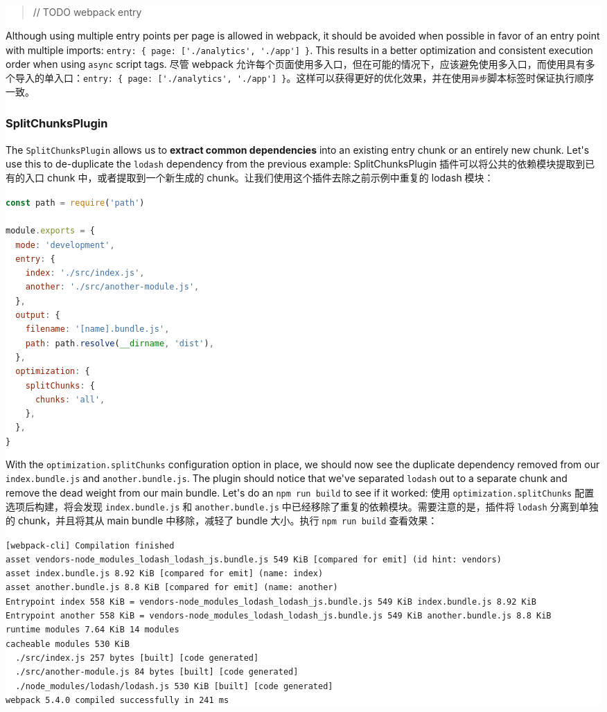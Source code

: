 > // TODO webpack entry

Although using multiple entry points per page is allowed in webpack, it should be avoided when possible in favor of an entry point with multiple imports: `entry: { page: ['./analytics', './app'] }`. This results in a better optimization and consistent execution order when using `async` script tags.
尽管 webpack 允许每个页面使用多入口，但在可能的情况下，应该避免使用多入口，而使用具有多个导入的单入口：`entry: { page: ['./analytics', './app'] }`。这样可以获得更好的优化效果，并在使用`异步`脚本标签时保证执行顺序一致。

### SplitChunksPlugin

The `SplitChunksPlugin` allows us to **extract common dependencies** into an existing entry chunk or an entirely new chunk. Let's use this to de-duplicate the `lodash` dependency from the previous example:
SplitChunksPlugin 插件可以将公共的依赖模块提取到已有的入口 chunk 中，或者提取到一个新生成的 chunk。让我们使用这个插件去除之前示例中重复的 lodash 模块：

```js
const path = require('path')

module.exports = {
  mode: 'development',
  entry: {
    index: './src/index.js',
    another: './src/another-module.js',
  },
  output: {
    filename: '[name].bundle.js',
    path: path.resolve(__dirname, 'dist'),
  },
  optimization: {
    splitChunks: {
      chunks: 'all',
    },
  },
}
```

With the `optimization.splitChunks` configuration option in place, we should now see the duplicate dependency removed from our `index.bundle.js` and `another.bundle.js`. The plugin should notice that we've separated `lodash` out to a separate chunk and remove the dead weight from our main bundle. Let's do an `npm run build` to see if it worked:
使用 `optimization.splitChunks` 配置选项后构建，将会发现 `index.bundle.js` 和 `another.bundle.js` 中已经移除了重复的依赖模块。需要注意的是，插件将 `lodash` 分离到单独的 chunk，并且将其从 main bundle 中移除，减轻了 bundle 大小。执行 `npm run build` 查看效果：

```log
[webpack-cli] Compilation finished
asset vendors-node_modules_lodash_lodash_js.bundle.js 549 KiB [compared for emit] (id hint: vendors)
asset index.bundle.js 8.92 KiB [compared for emit] (name: index)
asset another.bundle.js 8.8 KiB [compared for emit] (name: another)
Entrypoint index 558 KiB = vendors-node_modules_lodash_lodash_js.bundle.js 549 KiB index.bundle.js 8.92 KiB
Entrypoint another 558 KiB = vendors-node_modules_lodash_lodash_js.bundle.js 549 KiB another.bundle.js 8.8 KiB
runtime modules 7.64 KiB 14 modules
cacheable modules 530 KiB
  ./src/index.js 257 bytes [built] [code generated]
  ./src/another-module.js 84 bytes [built] [code generated]
  ./node_modules/lodash/lodash.js 530 KiB [built] [code generated]
webpack 5.4.0 compiled successfully in 241 ms
```
